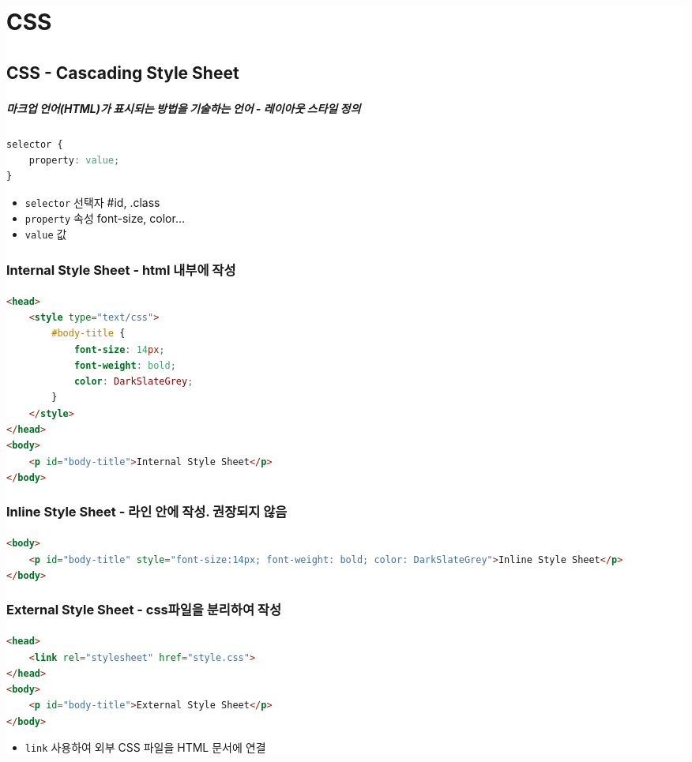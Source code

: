 

# CSS
## CSS - Cascading Style Sheet
##### 마크업 언어(HTML)가 표시되는 방법을 기술하는 언어 - 레이아웃 스타일 정의


```css
selector {
	property: value;
}
```
- `selector` 선택자 #id, .class
- `property` 속성 font-size, color...
- `value` 값

### Internal Style Sheet - html 내부에 작성
```html
<head>  
	<style type="text/css">
		#body-title {  
			font-size: 14px;
			font-weight: bold;
			color: DarkSlateGrey;  
		}
	</style>  
</head>
<body>  
	<p id="body-title">Internal Style Sheet</p>
</body>  
```

### Inline Style Sheet - 라인 안에 작성. 권장되지 않음
```html
<body>  
	<p id="body-title" style="font-size:14px; font-weight: bold; color: DarkSlateGrey">Inline Style Sheet</p>
</body>
```

### External Style Sheet - css파일을 분리하여 작성
```html
<head>  
	<link rel="stylesheet" href="style.css">
</head>  
<body>  
	<p id="body-title">External Style Sheet</p>  
</body>
```

- `link` 사용하여 외부 CSS 파일을 HTML 문서에 연결
